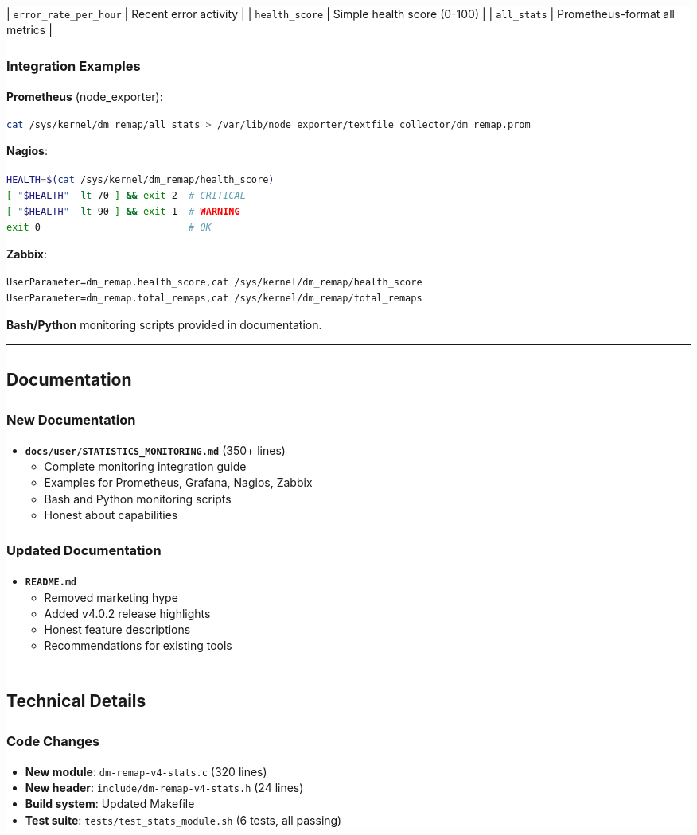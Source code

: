 | `error_rate_per_hour` | Recent error activity |
| `health_score` | Simple health score (0-100) |
| `all_stats` | Prometheus-format all metrics |

### Integration Examples

**Prometheus** (node_exporter):
```bash
cat /sys/kernel/dm_remap/all_stats > /var/lib/node_exporter/textfile_collector/dm_remap.prom
```

**Nagios**:
```bash
HEALTH=$(cat /sys/kernel/dm_remap/health_score)
[ "$HEALTH" -lt 70 ] && exit 2  # CRITICAL
[ "$HEALTH" -lt 90 ] && exit 1  # WARNING
exit 0                          # OK
```

**Zabbix**:
```
UserParameter=dm_remap.health_score,cat /sys/kernel/dm_remap/health_score
UserParameter=dm_remap.total_remaps,cat /sys/kernel/dm_remap/total_remaps
```

**Bash/Python** monitoring scripts provided in documentation.

---

## Documentation

### New Documentation
- **`docs/user/STATISTICS_MONITORING.md`** (350+ lines)
  - Complete monitoring integration guide
  - Examples for Prometheus, Grafana, Nagios, Zabbix
  - Bash and Python monitoring scripts
  - Honest about capabilities

### Updated Documentation
- **`README.md`**
  - Removed marketing hype
  - Added v4.0.2 release highlights
  - Honest feature descriptions
  - Recommendations for existing tools

---

## Technical Details

### Code Changes
- **New module**: `dm-remap-v4-stats.c` (320 lines)
- **New header**: `include/dm-remap-v4-stats.h` (24 lines)
- **Build system**: Updated Makefile
- **Test suite**: `tests/test_stats_module.sh` (6 tests, all passing)
